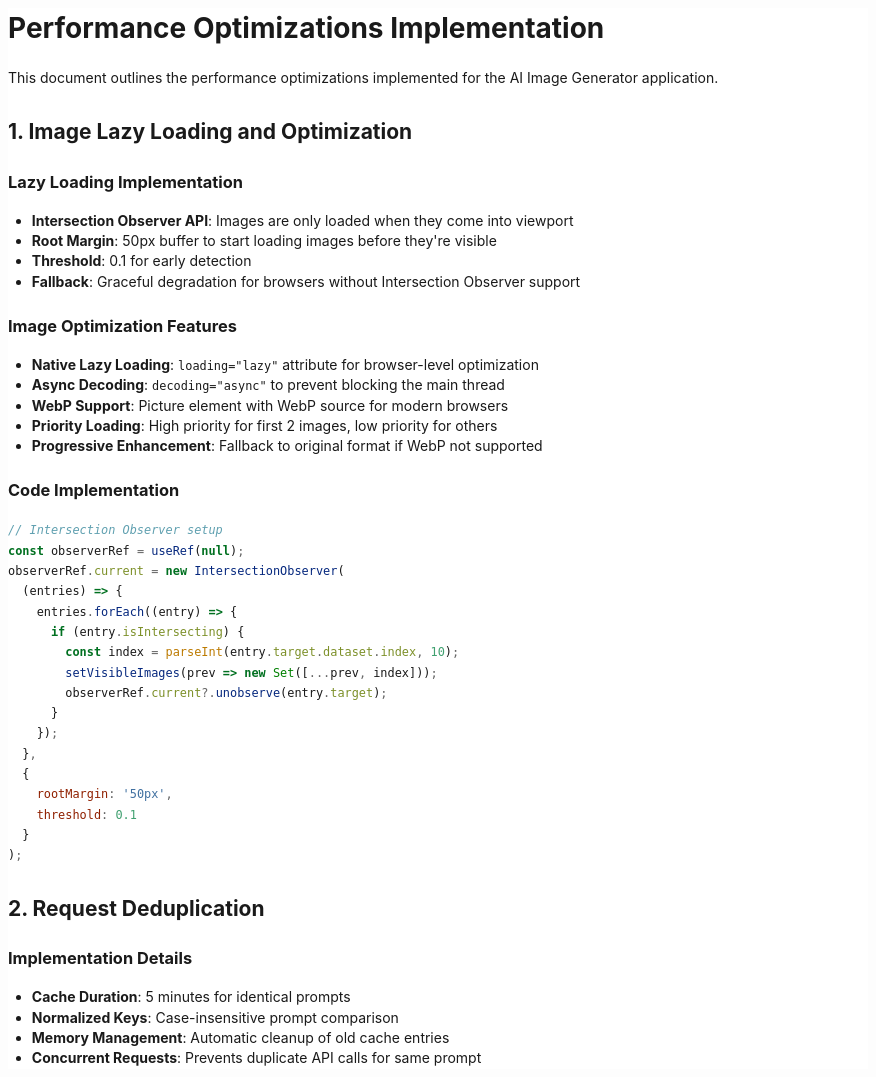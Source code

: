 # Performance Optimizations Implementation

This document outlines the performance optimizations implemented for the AI Image Generator application.

## 1. Image Lazy Loading and Optimization

### Lazy Loading Implementation
- **Intersection Observer API**: Images are only loaded when they come into viewport
- **Root Margin**: 50px buffer to start loading images before they're visible
- **Threshold**: 0.1 for early detection
- **Fallback**: Graceful degradation for browsers without Intersection Observer support

### Image Optimization Features
- **Native Lazy Loading**: `loading="lazy"` attribute for browser-level optimization
- **Async Decoding**: `decoding="async"` to prevent blocking the main thread
- **WebP Support**: Picture element with WebP source for modern browsers
- **Priority Loading**: High priority for first 2 images, low priority for others
- **Progressive Enhancement**: Fallback to original format if WebP not supported

### Code Implementation
```javascript
// Intersection Observer setup
const observerRef = useRef(null);
observerRef.current = new IntersectionObserver(
  (entries) => {
    entries.forEach((entry) => {
      if (entry.isIntersecting) {
        const index = parseInt(entry.target.dataset.index, 10);
        setVisibleImages(prev => new Set([...prev, index]));
        observerRef.current?.unobserve(entry.target);
      }
    });
  },
  {
    rootMargin: '50px',
    threshold: 0.1
  }
);
```

## 2. Request Deduplication

### Implementation Details
- **Cache Duration**: 5 minutes for identical prompts
- **Normalized Keys**: Case-insensitive prompt comparison
- **Memory Management**: Automatic cleanup of old cache entries
- **Concurrent Requests**: Prevents duplicate API calls for same prompt
